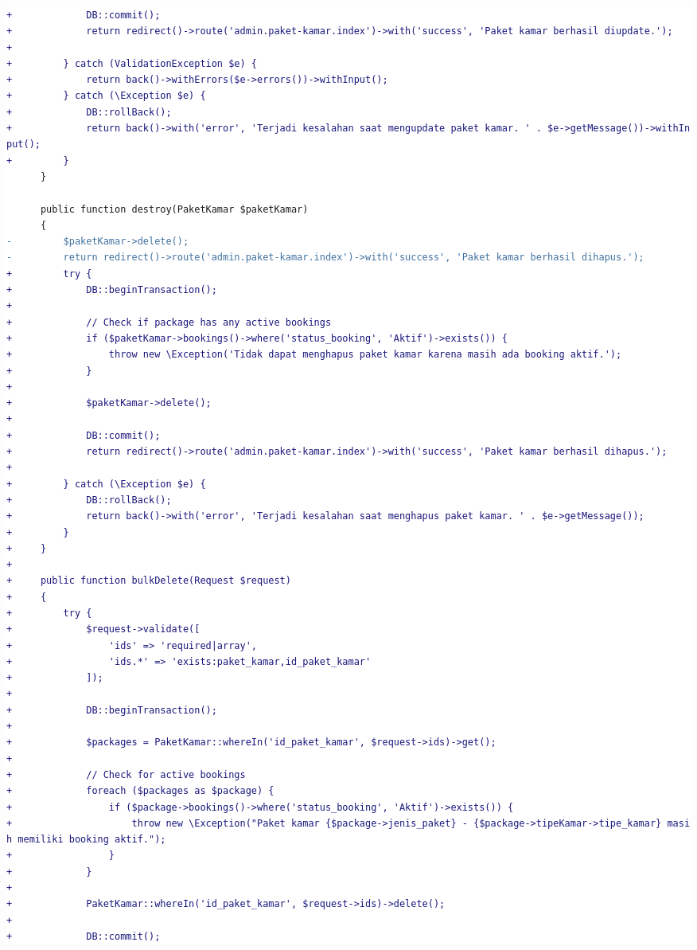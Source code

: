 ```diff
+             DB::commit();
+             return redirect()->route('admin.paket-kamar.index')->with('success', 'Paket kamar berhasil diupdate.');
+ 
+         } catch (ValidationException $e) {
+             return back()->withErrors($e->errors())->withInput();
+         } catch (\Exception $e) {
+             DB::rollBack();
+             return back()->with('error', 'Terjadi kesalahan saat mengupdate paket kamar. ' . $e->getMessage())->withInput();
+         }
      }
  
      public function destroy(PaketKamar $paketKamar)
      {
-         $paketKamar->delete();
-         return redirect()->route('admin.paket-kamar.index')->with('success', 'Paket kamar berhasil dihapus.');
+         try {
+             DB::beginTransaction();
+ 
+             // Check if package has any active bookings
+             if ($paketKamar->bookings()->where('status_booking', 'Aktif')->exists()) {
+                 throw new \Exception('Tidak dapat menghapus paket kamar karena masih ada booking aktif.');
+             }
+ 
+             $paketKamar->delete();
+ 
+             DB::commit();
+             return redirect()->route('admin.paket-kamar.index')->with('success', 'Paket kamar berhasil dihapus.');
+ 
+         } catch (\Exception $e) {
+             DB::rollBack();
+             return back()->with('error', 'Terjadi kesalahan saat menghapus paket kamar. ' . $e->getMessage());
+         }
+     }
+ 
+     public function bulkDelete(Request $request)
+     {
+         try {
+             $request->validate([
+                 'ids' => 'required|array',
+                 'ids.*' => 'exists:paket_kamar,id_paket_kamar'
+             ]);
+ 
+             DB::beginTransaction();
+ 
+             $packages = PaketKamar::whereIn('id_paket_kamar', $request->ids)->get();
+             
+             // Check for active bookings
+             foreach ($packages as $package) {
+                 if ($package->bookings()->where('status_booking', 'Aktif')->exists()) {
+                     throw new \Exception("Paket kamar {$package->jenis_paket} - {$package->tipeKamar->tipe_kamar} masih memiliki booking aktif.");
+                 }
+             }
+ 
+             PaketKamar::whereIn('id_paket_kamar', $request->ids)->delete();
+             
+             DB::commit();
```